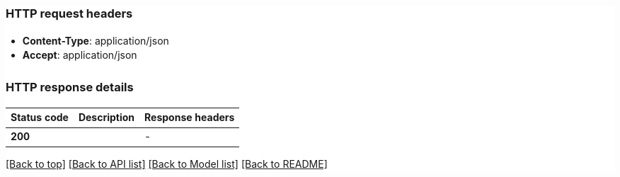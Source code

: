 ### HTTP request headers

 - **Content-Type**: application/json
 - **Accept**: application/json


### HTTP response details
| Status code | Description | Response headers |
|-------------|-------------|------------------|
| **200** |  |  -  |

[[Back to top]](#) [[Back to API list]](../README.md#documentation-for-api-endpoints) [[Back to Model list]](../README.md#documentation-for-models) [[Back to README]](../README.md)

